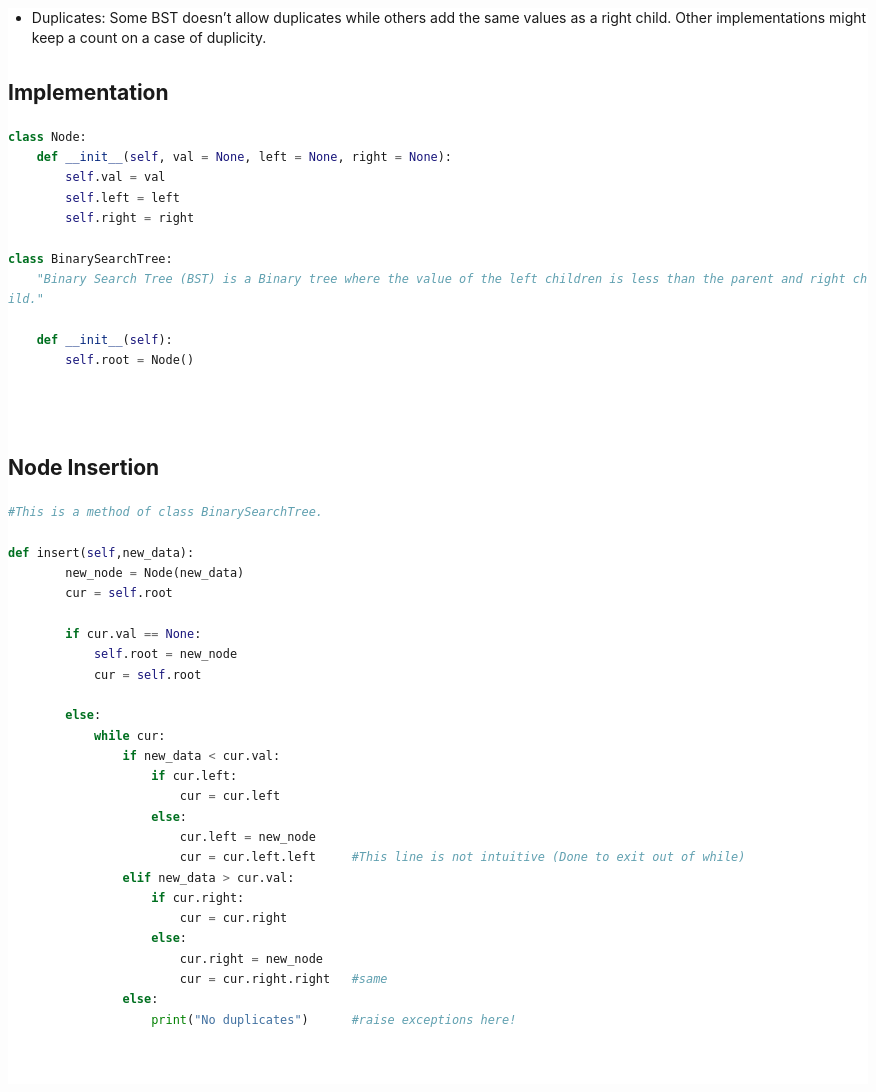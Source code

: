 - Duplicates: Some BST doesn’t allow duplicates while others add the same values as a right child. Other implementations might keep a count on a case of duplicity.


## Implementation 

```python
class Node:
    def __init__(self, val = None, left = None, right = None):
        self.val = val
        self.left = left
        self.right = right

class BinarySearchTree:
    "Binary Search Tree (BST) is a Binary tree where the value of the left children is less than the parent and right child."
    
    def __init__(self):
        self.root = Node()


```
<br/>
<br/>

## Node Insertion

```python
#This is a method of class BinarySearchTree.

def insert(self,new_data):
        new_node = Node(new_data)
        cur = self.root

        if cur.val == None:
            self.root = new_node
            cur = self.root

        else:
            while cur:
                if new_data < cur.val:
                    if cur.left:
                        cur = cur.left
                    else:
                        cur.left = new_node
                        cur = cur.left.left     #This line is not intuitive (Done to exit out of while)
                elif new_data > cur.val:
                    if cur.right:
                        cur = cur.right
                    else:
                        cur.right = new_node
                        cur = cur.right.right   #same
                else:
                    print("No duplicates")      #raise exceptions here!

```
<br/>
<br/>
